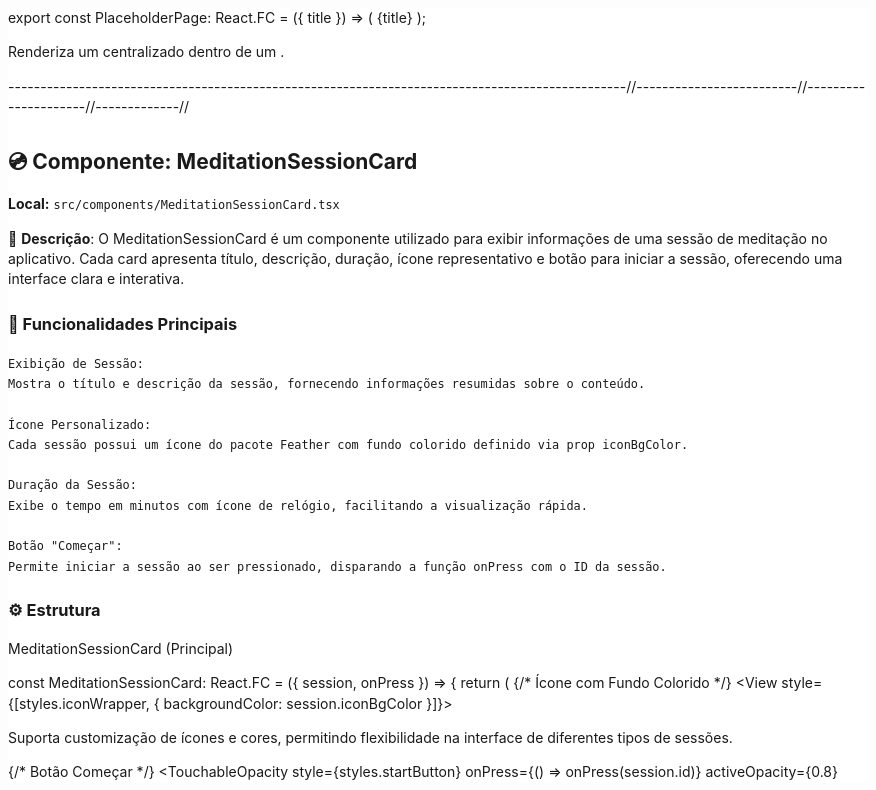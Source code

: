 export const PlaceholderPage: React.FC<PlaceholderProps> = ({ title }) => (
  <View style={styles.container}>
    <Text style={styles.title}>{title}</Text>
  </View>
);

Renderiza um <Text> centralizado dentro de um <View>.


------------------------------------------------------------------------------------------------//-------------------------//---------------------//-------------//

## 💿 Componente: MeditationSessionCard

 **Local:** `src/components/MeditationSessionCard.tsx`  

 🧾 **Descrição**:
    O MeditationSessionCard é um componente utilizado para exibir informações de uma sessão de meditação no aplicativo. Cada card apresenta título, descrição, duração, ícone representativo e botão para iniciar a sessão, oferecendo uma interface clara e interativa.

 ### 🎯 Funcionalidades Principais

    Exibição de Sessão:
    Mostra o título e descrição da sessão, fornecendo informações resumidas sobre o conteúdo.

    Ícone Personalizado:
    Cada sessão possui um ícone do pacote Feather com fundo colorido definido via prop iconBgColor.

    Duração da Sessão:
    Exibe o tempo em minutos com ícone de relógio, facilitando a visualização rápida.

    Botão "Começar":
    Permite iniciar a sessão ao ser pressionado, disparando a função onPress com o ID da sessão.

### ⚙️ Estrutura

MeditationSessionCard (Principal)

 const MeditationSessionCard: React.FC<SessionCardProps> = ({ session, onPress }) => {
    return (
      <View style={styles.cardContainer}>
        <View style={styles.contentRow}>
          {/* Ícone com Fundo Colorido */}
          <View style={[styles.iconWrapper, { backgroundColor: session.iconBgColor }]}>
            <Feather name={session.iconName} size={28} color="#FFFFFF" />
          </View>

 Suporta customização de ícones e cores, permitindo flexibilidade na interface de diferentes tipos de sessões.

 {/* Botão Começar */}
              <TouchableOpacity
                style={styles.startButton}
                onPress={() => onPress(session.id)}
                activeOpacity={0.8}
 